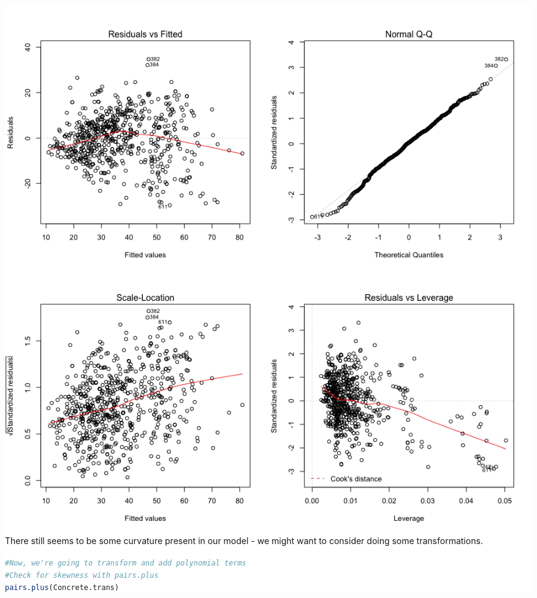 ![](RMarkdown_Analysis_files/figure-markdown_github/unnamed-chunk-14-1.png)
<br> There still seems to be some curvature present in our model - we
might want to consider doing some transformations.

``` r
#Now, we're going to transform and add polynomial terms
#Check for skewness with pairs.plus
pairs.plus(Concrete.trans)
```
